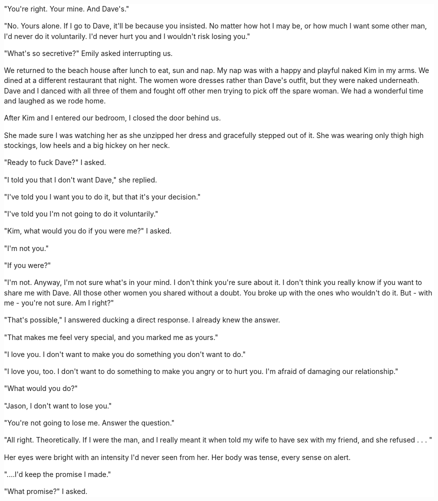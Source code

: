 "You're right. Your mine. And Dave's." 

"No. Yours alone. If I go to Dave, it'll be because you insisted. No matter how hot I may be, or how much I want some other man, I'd never do it voluntarily. I'd never hurt you and I wouldn't risk losing you." 

"What's so secretive?" Emily asked interrupting us. 

We returned to the beach house after lunch to eat, sun and nap. My nap was with a happy and playful naked Kim in my arms. We dined at a different restaurant that night. The women wore dresses rather than Dave's outfit, but they were naked underneath. Dave and I danced with all three of them and fought off other men trying to pick off the spare woman. We had a wonderful time and laughed as we rode home. 

After Kim and I entered our bedroom, I closed the door behind us. 

She made sure I was watching her as she unzipped her dress and gracefully stepped out of it. She was wearing only thigh high stockings, low heels and a big hickey on her neck. 

"Ready to fuck Dave?" I asked. 

"I told you that I don't want Dave," she replied. 

"I've told you I want you to do it, but that it's your decision." 

"I've told you I'm not going to do it voluntarily." 

"Kim, what would you do if you were me?" I asked. 

"I'm not you." 

"If you were?" 

"I'm not. Anyway, I'm not sure what's in your mind. I don't think you're sure about it. I don't think you really know if you want to share me with Dave. All those other women you shared without a doubt. You broke up with the ones who wouldn't do it. But - with me - you're not sure. Am I right?" 

"That's possible," I answered ducking a direct response. I already knew the answer. 

"That makes me feel very special, and you marked me as yours." 

"I love you. I don't want to make you do something you don't want to do." 

"I love you, too. I don't want to do something to make you angry or to hurt you. I'm afraid of damaging our relationship." 

"What would you do?" 

"Jason, I don't want to lose you." 

"You're not going to lose me. Answer the question." 

"All right. Theoretically. If I were the man, and I really meant it when told my wife to have sex with my friend, and she refused . . . " 

Her eyes were bright with an intensity I'd never seen from her. Her body was tense, every sense on alert. 

"....I'd keep the promise I made." 

"What promise?" I asked. 
